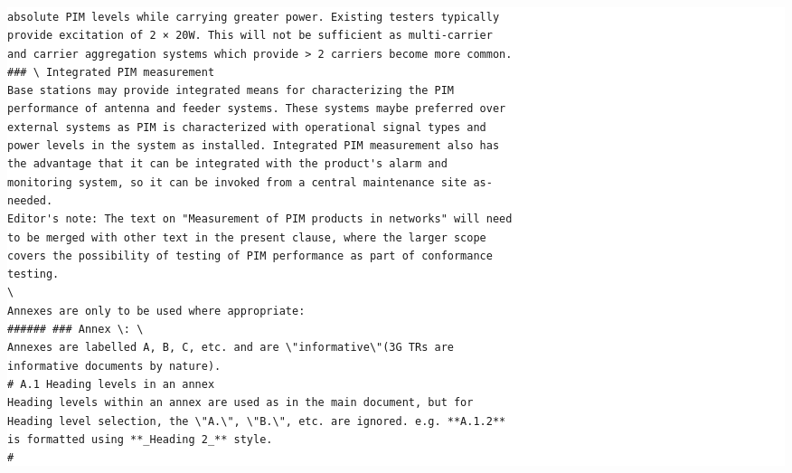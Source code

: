 ```{=html}
absolute PIM levels while carrying greater power. Existing testers typically
provide excitation of 2 × 20W. This will not be sufficient as multi-carrier
and carrier aggregation systems which provide > 2 carriers become more common.
### \ Integrated PIM measurement
Base stations may provide integrated means for characterizing the PIM
performance of antenna and feeder systems. These systems maybe preferred over
external systems as PIM is characterized with operational signal types and
power levels in the system as installed. Integrated PIM measurement also has
the advantage that it can be integrated with the product's alarm and
monitoring system, so it can be invoked from a central maintenance site as-
needed.
Editor's note: The text on "Measurement of PIM products in networks" will need
to be merged with other text in the present clause, where the larger scope
covers the possibility of testing of PIM performance as part of conformance
testing.
\
Annexes are only to be used where appropriate:
###### ### Annex \: \
Annexes are labelled A, B, C, etc. and are \"informative\"(3G TRs are
informative documents by nature).
# A.1 Heading levels in an annex
Heading levels within an annex are used as in the main document, but for
Heading level selection, the \"A.\", \"B.\", etc. are ignored. e.g. **A.1.2**
is formatted using **_Heading 2_** style.
#